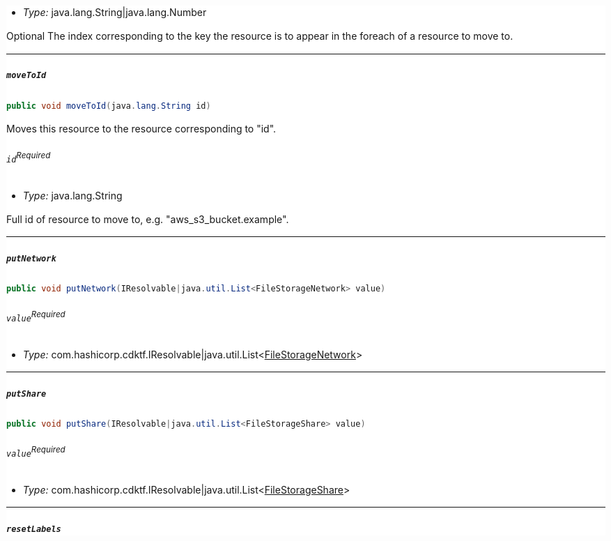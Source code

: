 - *Type:* java.lang.String|java.lang.Number

Optional The index corresponding to the key the resource is to appear in the foreach of a resource to move to.

---

##### `moveToId` <a name="moveToId" id="@cdktf/provider-upcloud.fileStorage.FileStorage.moveToId"></a>

```java
public void moveToId(java.lang.String id)
```

Moves this resource to the resource corresponding to "id".

###### `id`<sup>Required</sup> <a name="id" id="@cdktf/provider-upcloud.fileStorage.FileStorage.moveToId.parameter.id"></a>

- *Type:* java.lang.String

Full id of resource to move to, e.g. "aws_s3_bucket.example".

---

##### `putNetwork` <a name="putNetwork" id="@cdktf/provider-upcloud.fileStorage.FileStorage.putNetwork"></a>

```java
public void putNetwork(IResolvable|java.util.List<FileStorageNetwork> value)
```

###### `value`<sup>Required</sup> <a name="value" id="@cdktf/provider-upcloud.fileStorage.FileStorage.putNetwork.parameter.value"></a>

- *Type:* com.hashicorp.cdktf.IResolvable|java.util.List<<a href="#@cdktf/provider-upcloud.fileStorage.FileStorageNetwork">FileStorageNetwork</a>>

---

##### `putShare` <a name="putShare" id="@cdktf/provider-upcloud.fileStorage.FileStorage.putShare"></a>

```java
public void putShare(IResolvable|java.util.List<FileStorageShare> value)
```

###### `value`<sup>Required</sup> <a name="value" id="@cdktf/provider-upcloud.fileStorage.FileStorage.putShare.parameter.value"></a>

- *Type:* com.hashicorp.cdktf.IResolvable|java.util.List<<a href="#@cdktf/provider-upcloud.fileStorage.FileStorageShare">FileStorageShare</a>>

---

##### `resetLabels` <a name="resetLabels" id="@cdktf/provider-upcloud.fileStorage.FileStorage.resetLabels"></a>
